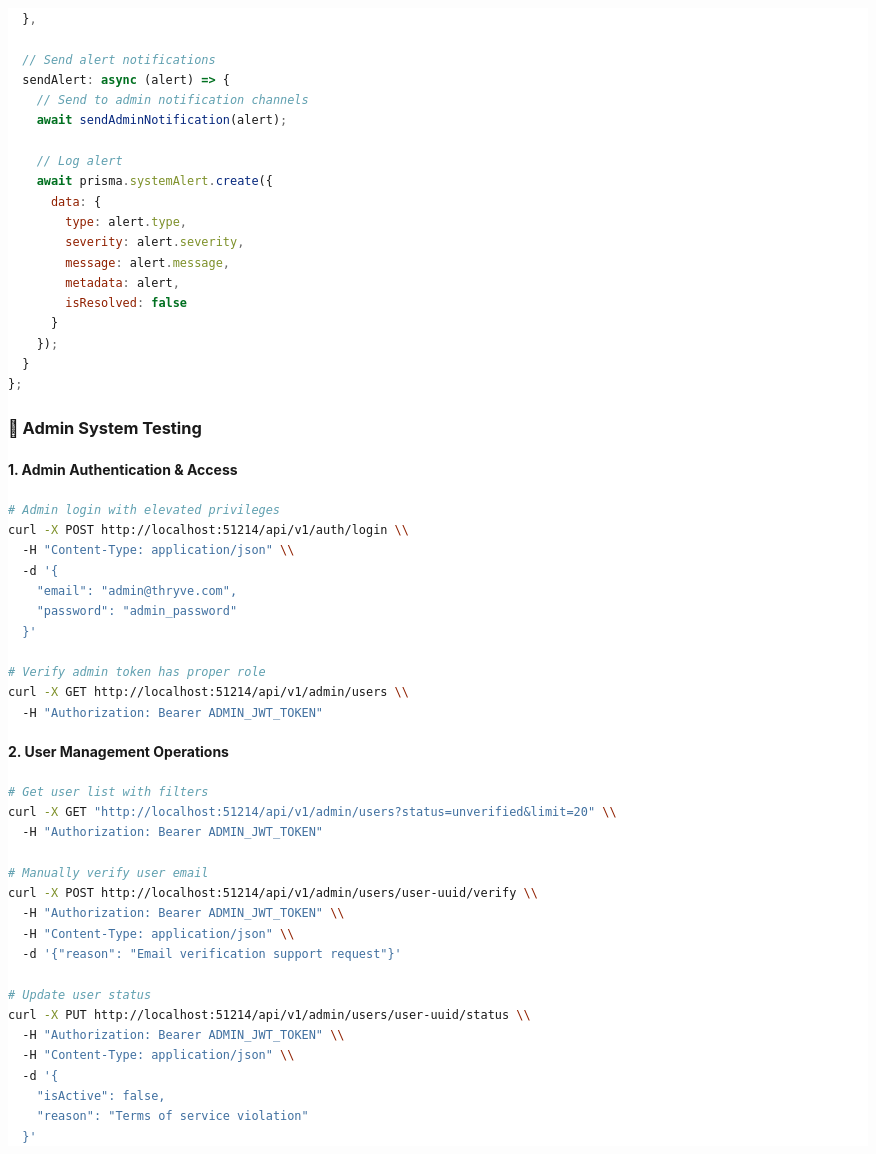 ```javascript
  },
  
  // Send alert notifications
  sendAlert: async (alert) => {
    // Send to admin notification channels
    await sendAdminNotification(alert);
    
    // Log alert
    await prisma.systemAlert.create({
      data: {
        type: alert.type,
        severity: alert.severity,
        message: alert.message,
        metadata: alert,
        isResolved: false
      }
    });
  }
};
```

### **🧪 Admin System Testing**

#### **1. Admin Authentication & Access**
```bash
# Admin login with elevated privileges
curl -X POST http://localhost:51214/api/v1/auth/login \\
  -H "Content-Type: application/json" \\
  -d '{
    "email": "admin@thryve.com",
    "password": "admin_password"
  }'

# Verify admin token has proper role
curl -X GET http://localhost:51214/api/v1/admin/users \\
  -H "Authorization: Bearer ADMIN_JWT_TOKEN"
```

#### **2. User Management Operations**
```bash
# Get user list with filters
curl -X GET "http://localhost:51214/api/v1/admin/users?status=unverified&limit=20" \\
  -H "Authorization: Bearer ADMIN_JWT_TOKEN"

# Manually verify user email
curl -X POST http://localhost:51214/api/v1/admin/users/user-uuid/verify \\
  -H "Authorization: Bearer ADMIN_JWT_TOKEN" \\
  -H "Content-Type: application/json" \\
  -d '{"reason": "Email verification support request"}'

# Update user status
curl -X PUT http://localhost:51214/api/v1/admin/users/user-uuid/status \\
  -H "Authorization: Bearer ADMIN_JWT_TOKEN" \\
  -H "Content-Type: application/json" \\
  -d '{
    "isActive": false,
    "reason": "Terms of service violation"
  }'
```
